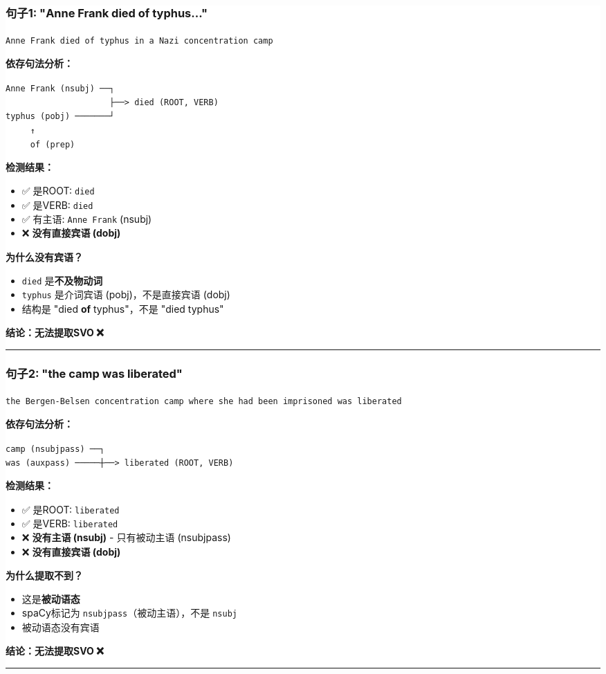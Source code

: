 ### 句子1: "Anne Frank died of typhus..."

```
Anne Frank died of typhus in a Nazi concentration camp
```

**依存句法分析：**
```
Anne Frank (nsubj) ──┐
                     ├──> died (ROOT, VERB)
typhus (pobj) ───────┘
     ↑
     of (prep)
```

**检测结果：**
- ✅ 是ROOT: `died`
- ✅ 是VERB: `died`
- ✅ 有主语: `Anne Frank` (nsubj)
- ❌ **没有直接宾语 (dobj)**

**为什么没有宾语？**
- `died` 是**不及物动词**
- `typhus` 是介词宾语 (pobj)，不是直接宾语 (dobj)
- 结构是 "died **of** typhus"，不是 "died typhus"

**结论：无法提取SVO ❌**

---

### 句子2: "the camp was liberated"

```
the Bergen-Belsen concentration camp where she had been imprisoned was liberated
```

**依存句法分析：**
```
camp (nsubjpass) ──┐
was (auxpass) ─────┼──> liberated (ROOT, VERB)
```

**检测结果：**
- ✅ 是ROOT: `liberated`
- ✅ 是VERB: `liberated`
- ❌ **没有主语 (nsubj)** - 只有被动主语 (nsubjpass)
- ❌ **没有直接宾语 (dobj)**

**为什么提取不到？**
- 这是**被动语态**
- spaCy标记为 `nsubjpass`（被动主语），不是 `nsubj`
- 被动语态没有宾语

**结论：无法提取SVO ❌**

---
